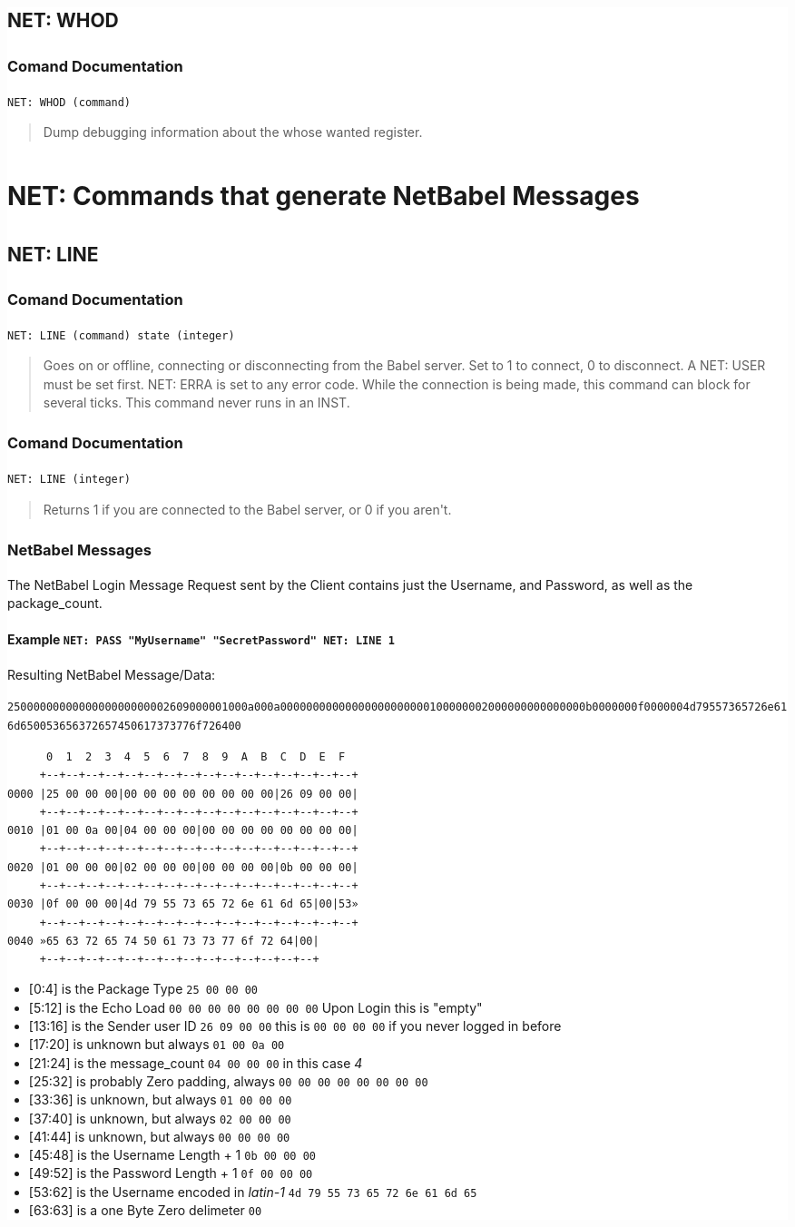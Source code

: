 ## NET: WHOD

### Comand Documentation
`NET: WHOD (command)`
> Dump debugging information about the whose wanted register.

# NET: Commands that generate NetBabel Messages


## NET: LINE

### Comand Documentation
`NET: LINE (command) state (integer)`
> Goes on or offline, connecting or disconnecting from the Babel server. Set to 1 to connect, 0 to disconnect. A NET: USER must be set first. NET: ERRA is set to any error code. While the connection is being made, this command can block for several ticks. This command never runs in an INST.

### Comand Documentation
`NET: LINE (integer)`
> Returns 1 if you are connected to the Babel server, or 0 if you aren't.


### NetBabel Messages

The NetBabel Login Message Request sent by the Client contains just the Username, and Password, as well as the package_count.

#### Example `NET: PASS "MyUsername" "SecretPassword" NET: LINE 1`

Resulting NetBabel Message/Data:

`2500000000000000000000002609000001000a000a00000000000000000000000100000002000000000000000b0000000f0000004d79557365726e616d650053656372657450617373776f726400`

```
      0  1  2  3  4  5  6  7  8  9  A  B  C  D  E  F
     +--+--+--+--+--+--+--+--+--+--+--+--+--+--+--+--+
0000 |25 00 00 00|00 00 00 00 00 00 00 00|26 09 00 00|
     +--+--+--+--+--+--+--+--+--+--+--+--+--+--+--+--+
0010 |01 00 0a 00|04 00 00 00|00 00 00 00 00 00 00 00|
     +--+--+--+--+--+--+--+--+--+--+--+--+--+--+--+--+
0020 |01 00 00 00|02 00 00 00|00 00 00 00|0b 00 00 00|
     +--+--+--+--+--+--+--+--+--+--+--+--+--+--+--+--+
0030 |0f 00 00 00|4d 79 55 73 65 72 6e 61 6d 65|00|53»
     +--+--+--+--+--+--+--+--+--+--+--+--+--+--+--+--+
0040 »65 63 72 65 74 50 61 73 73 77 6f 72 64|00|
     +--+--+--+--+--+--+--+--+--+--+--+--+--+--+
```

- [0:4] is the Package Type `25 00 00 00`
- [5:12] is the Echo Load `00 00 00 00 00 00 00 00` Upon Login this is "empty"
- [13:16] is the Sender user ID `26 09 00 00` this is `00 00 00 00` if you never logged in before
- [17:20] is unknown but always `01 00 0a 00`
- [21:24] is the message_count `04 00 00 00` in this case _4_
- [25:32] is probably Zero padding, always `00 00 00 00 00 00 00 00`
- [33:36] is unknown, but always `01 00 00 00`
- [37:40] is unknown, but always `02 00 00 00`
- [41:44] is unknown, but always `00 00 00 00`
- [45:48] is the Username Length + 1 `0b 00 00 00`
- [49:52] is the Password Length + 1 `0f 00 00 00`
- [53:62] is the Username encoded in _latin-1_ `4d 79 55 73 65 72 6e 61 6d 65`
- [63:63] is a one Byte Zero delimeter `00`